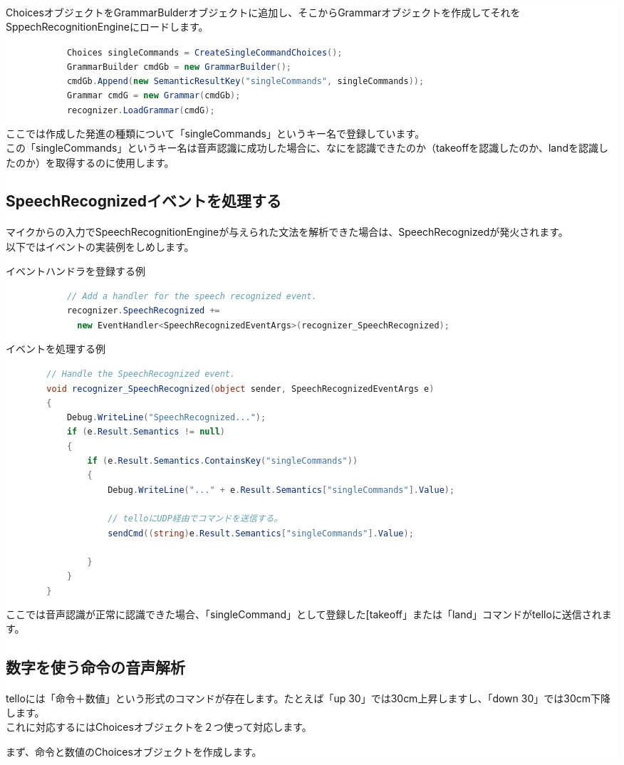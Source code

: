 ChoicesオブジェクトをGrammarBulderオブジェクトに追加し、そこからGrammarオブジェクトを作成してそれをSppechRecognitionEngineにロードします。  
  
```csharp
            Choices singleCommands = CreateSingleCommandChoices();
            GrammarBuilder cmdGb = new GrammarBuilder();
            cmdGb.Append(new SemanticResultKey("singleCommands", singleCommands));
            Grammar cmdG = new Grammar(cmdGb);
            recognizer.LoadGrammar(cmdG);
```  
  
ここでは作成した発進の種類について「singleCommands」というキー名で登録しています。  
この「singleCommands」というキー名は音声認識に成功した場合に、なにを認識できたのか（takeoffを認識したのか、landを認識したのか）を取得するのに使用します。  
  
  
## SpeechRecognizedイベントを処理する  
マイクからの入力でSpeechRecognitionEngineが与えられた文法を解析できた場合は、SpeechRecognizedが発火されます。  
以下ではイベントの実装例をしめします。  
  
イベントハンドラを登録する例  
  
```csharp
            // Add a handler for the speech recognized event.  
            recognizer.SpeechRecognized +=
              new EventHandler<SpeechRecognizedEventArgs>(recognizer_SpeechRecognized);
```  
  
  
イベントを処理する例  
  
```csharp
        // Handle the SpeechRecognized event.  
        void recognizer_SpeechRecognized(object sender, SpeechRecognizedEventArgs e)
        {
            Debug.WriteLine("SpeechRecognized...");
            if (e.Result.Semantics != null)
            {
                if (e.Result.Semantics.ContainsKey("singleCommands"))
                {
                    Debug.WriteLine("..." + e.Result.Semantics["singleCommands"].Value);

                    // telloにUDP経由でコマンドを送信する。
                    sendCmd((string)e.Result.Semantics["singleCommands"].Value);

                }
            }
        }
```  
  
  
ここでは音声認識が正常に認識できた場合、「singleCommand」として登録した[takeoff」または「land」コマンドがtelloに送信されます。  
  
## 数字を使う命令の音声解析  
telloには「命令＋数値」という形式のコマンドが存在します。たとえば「up 30」では30cm上昇しますし、「down 30」では30cm下降します。  
これに対応するにはChoicesオブジェクトを２つ使って対応します。  
  
まず、命令と数値のChoicesオブジェクトを作成します。  
  